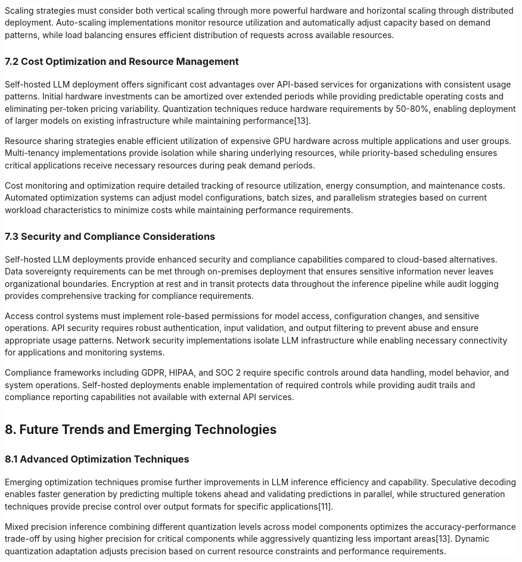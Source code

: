 Scaling strategies must consider both vertical scaling through more powerful hardware and horizontal scaling through distributed deployment. Auto-scaling implementations monitor resource utilization and automatically adjust capacity based on demand patterns, while load balancing ensures efficient distribution of requests across available resources.

### 7.2 Cost Optimization and Resource Management

Self-hosted LLM deployment offers significant cost advantages over API-based services for organizations with consistent usage patterns. Initial hardware investments can be amortized over extended periods while providing predictable operating costs and eliminating per-token pricing variability. Quantization techniques reduce hardware requirements by 50-80%, enabling deployment of larger models on existing infrastructure while maintaining performance[13].

Resource sharing strategies enable efficient utilization of expensive GPU hardware across multiple applications and user groups. Multi-tenancy implementations provide isolation while sharing underlying resources, while priority-based scheduling ensures critical applications receive necessary resources during peak demand periods.

Cost monitoring and optimization require detailed tracking of resource utilization, energy consumption, and maintenance costs. Automated optimization systems can adjust model configurations, batch sizes, and parallelism strategies based on current workload characteristics to minimize costs while maintaining performance requirements.

### 7.3 Security and Compliance Considerations

Self-hosted LLM deployments provide enhanced security and compliance capabilities compared to cloud-based alternatives. Data sovereignty requirements can be met through on-premises deployment that ensures sensitive information never leaves organizational boundaries. Encryption at rest and in transit protects data throughout the inference pipeline while audit logging provides comprehensive tracking for compliance requirements.

Access control systems must implement role-based permissions for model access, configuration changes, and sensitive operations. API security requires robust authentication, input validation, and output filtering to prevent abuse and ensure appropriate usage patterns. Network security implementations isolate LLM infrastructure while enabling necessary connectivity for applications and monitoring systems.

Compliance frameworks including GDPR, HIPAA, and SOC 2 require specific controls around data handling, model behavior, and system operations. Self-hosted deployments enable implementation of required controls while providing audit trails and compliance reporting capabilities not available with external API services.

## 8. Future Trends and Emerging Technologies

### 8.1 Advanced Optimization Techniques

Emerging optimization techniques promise further improvements in LLM inference efficiency and capability. Speculative decoding enables faster generation by predicting multiple tokens ahead and validating predictions in parallel, while structured generation techniques provide precise control over output formats for specific applications[11].

Mixed precision inference combining different quantization levels across model components optimizes the accuracy-performance trade-off by using higher precision for critical components while aggressively quantizing less important areas[13]. Dynamic quantization adaptation adjusts precision based on current resource constraints and performance requirements.
